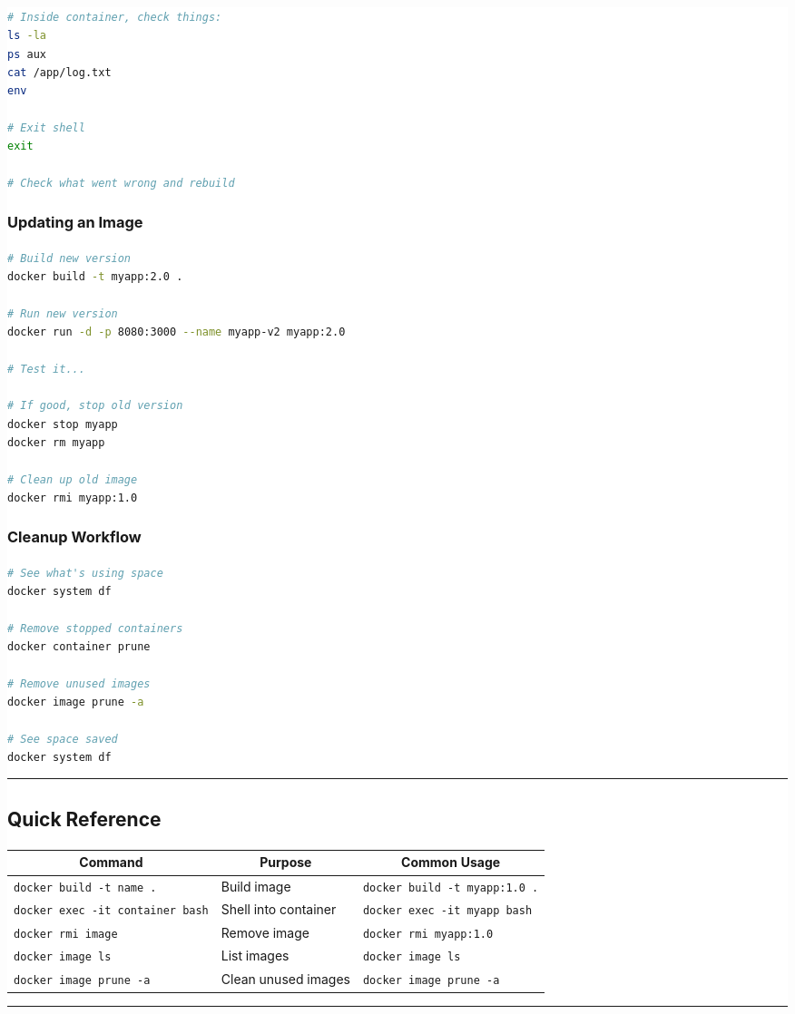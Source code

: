 ```bash
# Inside container, check things:
ls -la
ps aux
cat /app/log.txt
env

# Exit shell
exit

# Check what went wrong and rebuild
```

### Updating an Image
```bash
# Build new version
docker build -t myapp:2.0 .

# Run new version
docker run -d -p 8080:3000 --name myapp-v2 myapp:2.0

# Test it...

# If good, stop old version
docker stop myapp
docker rm myapp

# Clean up old image
docker rmi myapp:1.0
```

### Cleanup Workflow
```bash
# See what's using space
docker system df

# Remove stopped containers
docker container prune

# Remove unused images
docker image prune -a

# See space saved
docker system df
```

---

## Quick Reference

| Command | Purpose | Common Usage |
|---------|---------|--------------|
| `docker build -t name .` | Build image | `docker build -t myapp:1.0 .` |
| `docker exec -it container bash` | Shell into container | `docker exec -it myapp bash` |
| `docker rmi image` | Remove image | `docker rmi myapp:1.0` |
| `docker image ls` | List images | `docker image ls` |
| `docker image prune -a` | Clean unused images | `docker image prune -a` |

---